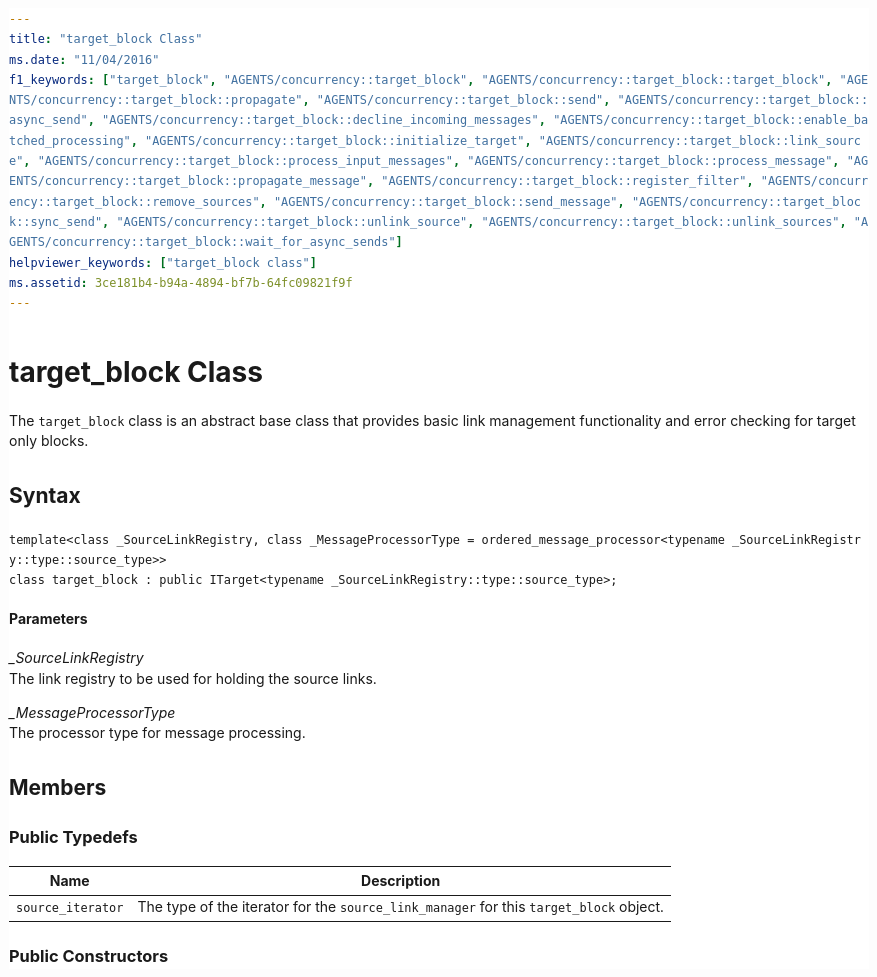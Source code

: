 ```yaml
---
title: "target_block Class"
ms.date: "11/04/2016"
f1_keywords: ["target_block", "AGENTS/concurrency::target_block", "AGENTS/concurrency::target_block::target_block", "AGENTS/concurrency::target_block::propagate", "AGENTS/concurrency::target_block::send", "AGENTS/concurrency::target_block::async_send", "AGENTS/concurrency::target_block::decline_incoming_messages", "AGENTS/concurrency::target_block::enable_batched_processing", "AGENTS/concurrency::target_block::initialize_target", "AGENTS/concurrency::target_block::link_source", "AGENTS/concurrency::target_block::process_input_messages", "AGENTS/concurrency::target_block::process_message", "AGENTS/concurrency::target_block::propagate_message", "AGENTS/concurrency::target_block::register_filter", "AGENTS/concurrency::target_block::remove_sources", "AGENTS/concurrency::target_block::send_message", "AGENTS/concurrency::target_block::sync_send", "AGENTS/concurrency::target_block::unlink_source", "AGENTS/concurrency::target_block::unlink_sources", "AGENTS/concurrency::target_block::wait_for_async_sends"]
helpviewer_keywords: ["target_block class"]
ms.assetid: 3ce181b4-b94a-4894-bf7b-64fc09821f9f
---
```

# target_block Class

The `target_block` class is an abstract base class that provides basic link management functionality and error checking for target only blocks.

## Syntax

```
template<class _SourceLinkRegistry, class _MessageProcessorType = ordered_message_processor<typename _SourceLinkRegistry::type::source_type>>
class target_block : public ITarget<typename _SourceLinkRegistry::type::source_type>;
```

#### Parameters

*_SourceLinkRegistry*<br/>
The link registry to be used for holding the source links.

*_MessageProcessorType*<br/>
The processor type for message processing.

## Members

### Public Typedefs

|Name|Description|
|----------|-----------------|
|`source_iterator`|The type of the iterator for the `source_link_manager` for this `target_block` object.|

### Public Constructors
